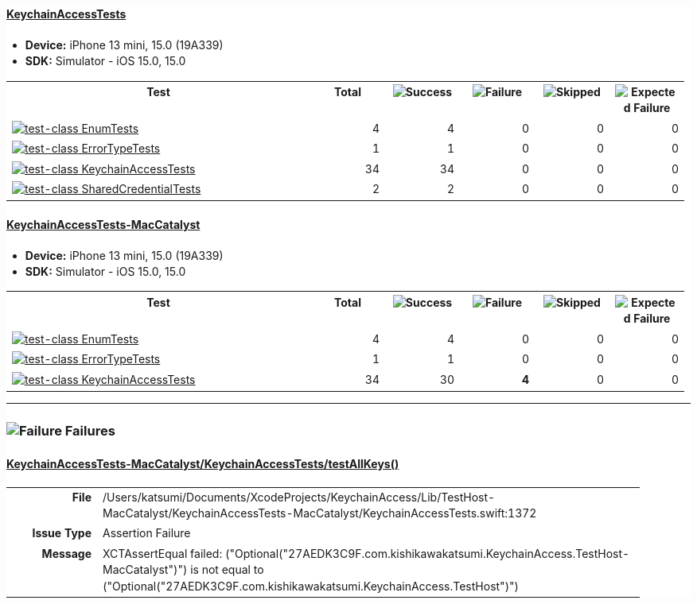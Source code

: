 </table>

#### <a name="keychainaccesstests_summary"/>[KeychainAccessTests](#user-content-keychainaccesstests)

- **Device:** iPhone 13 mini, 15.0 (19A339)
- **SDK:** Simulator - iOS 15.0, 15.0
<table>
<tr>
<th>Test<th>Total<th><img src="https://xcresulttool-static.netlify.app/images/passed.png" alt="Success" title="Success" width="14px" align="top"><th><img src="https://xcresulttool-static.netlify.app/images/failure.png" alt="Failure" title="Failure" width="14px" align="top"><th><img src="https://xcresulttool-static.netlify.app/images/skipped.png" alt="Skipped" title="Skipped" width="14px" align="top"><th><img src="https://xcresulttool-static.netlify.app/images/expected-failure.png" alt="Expected Failure" title="Expected Failure" width="14px" align="top">
<tr>
<td align="left" width="368px"><a name="keychainaccesstests_enumtests_summary"/><a href="#user-content-keychainaccesstests_enumtests"><img src="https://xcresulttool-static.netlify.app/images/test-class.png" alt="test-class" width="14px" align="top">&nbsp;EnumTests</a><td align="right" width="80px">4<td align="right" width="80px">4<td align="right" width="80px">0<td align="right" width="80px">0<td align="right" width="80px">0
<tr>
<td align="left" width="368px"><a name="keychainaccesstests_errortypetests_summary"/><a href="#user-content-keychainaccesstests_errortypetests"><img src="https://xcresulttool-static.netlify.app/images/test-class.png" alt="test-class" width="14px" align="top">&nbsp;ErrorTypeTests</a><td align="right" width="80px">1<td align="right" width="80px">1<td align="right" width="80px">0<td align="right" width="80px">0<td align="right" width="80px">0
<tr>
<td align="left" width="368px"><a name="keychainaccesstests_keychainaccesstests_summary"/><a href="#user-content-keychainaccesstests_keychainaccesstests"><img src="https://xcresulttool-static.netlify.app/images/test-class.png" alt="test-class" width="14px" align="top">&nbsp;KeychainAccessTests</a><td align="right" width="80px">34<td align="right" width="80px">34<td align="right" width="80px">0<td align="right" width="80px">0<td align="right" width="80px">0
<tr>
<td align="left" width="368px"><a name="keychainaccesstests_sharedcredentialtests_summary"/><a href="#user-content-keychainaccesstests_sharedcredentialtests"><img src="https://xcresulttool-static.netlify.app/images/test-class.png" alt="test-class" width="14px" align="top">&nbsp;SharedCredentialTests</a><td align="right" width="80px">2<td align="right" width="80px">2<td align="right" width="80px">0<td align="right" width="80px">0<td align="right" width="80px">0

</table>

#### <a name="keychainaccesstests-maccatalyst_summary"/>[KeychainAccessTests-MacCatalyst](#user-content-keychainaccesstests-maccatalyst)

- **Device:** iPhone 13 mini, 15.0 (19A339)
- **SDK:** Simulator - iOS 15.0, 15.0
<table>
<tr>
<th>Test<th>Total<th><img src="https://xcresulttool-static.netlify.app/images/passed.png" alt="Success" title="Success" width="14px" align="top"><th><img src="https://xcresulttool-static.netlify.app/images/failure.png" alt="Failure" title="Failure" width="14px" align="top"><th><img src="https://xcresulttool-static.netlify.app/images/skipped.png" alt="Skipped" title="Skipped" width="14px" align="top"><th><img src="https://xcresulttool-static.netlify.app/images/expected-failure.png" alt="Expected Failure" title="Expected Failure" width="14px" align="top">
<tr>
<td align="left" width="368px"><a name="keychainaccesstests-maccatalyst_enumtests_summary"/><a href="#user-content-keychainaccesstests-maccatalyst_enumtests"><img src="https://xcresulttool-static.netlify.app/images/test-class.png" alt="test-class" width="14px" align="top">&nbsp;EnumTests</a><td align="right" width="80px">4<td align="right" width="80px">4<td align="right" width="80px">0<td align="right" width="80px">0<td align="right" width="80px">0
<tr>
<td align="left" width="368px"><a name="keychainaccesstests-maccatalyst_errortypetests_summary"/><a href="#user-content-keychainaccesstests-maccatalyst_errortypetests"><img src="https://xcresulttool-static.netlify.app/images/test-class.png" alt="test-class" width="14px" align="top">&nbsp;ErrorTypeTests</a><td align="right" width="80px">1<td align="right" width="80px">1<td align="right" width="80px">0<td align="right" width="80px">0<td align="right" width="80px">0
<tr>
<td align="left" width="368px"><a name="keychainaccesstests-maccatalyst_keychainaccesstests_summary"/><a href="#user-content-keychainaccesstests-maccatalyst_keychainaccesstests"><img src="https://xcresulttool-static.netlify.app/images/test-class.png" alt="test-class" width="14px" align="top">&nbsp;KeychainAccessTests</a><td align="right" width="80px">34<td align="right" width="80px">30<td align="right" width="80px"><b>4</b><td align="right" width="80px">0<td align="right" width="80px">0

</table>

---

### <img src="https://xcresulttool-static.netlify.app/images/failure.png" alt="Failure" title="Failure" width="14px" align="top"> Failures
<h4><a name="keychainaccesstests-maccatalyst_keychainaccesstests/testallkeys()_failure-summary"/><a href="#user-content-keychainaccesstests-maccatalyst_keychainaccesstests/testallkeys()">KeychainAccessTests-MacCatalyst/KeychainAccessTests/testAllKeys()</a></h4>
<table><tr><td align="right" width="100px"><b>File</b><td width="668px">/Users/katsumi/Documents/XcodeProjects/KeychainAccess/Lib/TestHost-MacCatalyst/KeychainAccessTests-MacCatalyst/KeychainAccessTests.swift:1372<tr><td align="right" width="100px"><b>Issue Type</b><td width="668px">Assertion Failure<tr><td align="right" width="100px"><b>Message</b><td width="668px">XCTAssertEqual failed: ("Optional("27AEDK3C9F.com.kishikawakatsumi.KeychainAccess.TestHost-MacCatalyst")") is not equal to ("Optional("27AEDK3C9F.com.kishikawakatsumi.KeychainAccess.TestHost")")</table>
